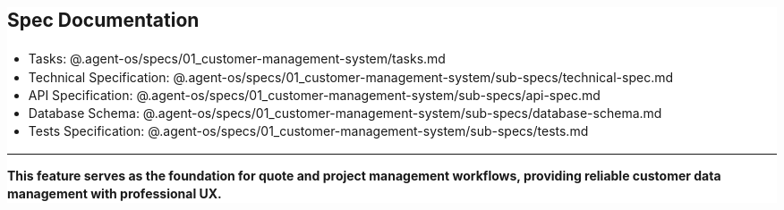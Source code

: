 ## Spec Documentation

- Tasks: @.agent-os/specs/01_customer-management-system/tasks.md
- Technical Specification: @.agent-os/specs/01_customer-management-system/sub-specs/technical-spec.md
- API Specification: @.agent-os/specs/01_customer-management-system/sub-specs/api-spec.md
- Database Schema: @.agent-os/specs/01_customer-management-system/sub-specs/database-schema.md
- Tests Specification: @.agent-os/specs/01_customer-management-system/sub-specs/tests.md

---

**This feature serves as the foundation for quote and project management workflows, providing reliable customer data management with professional UX.**
